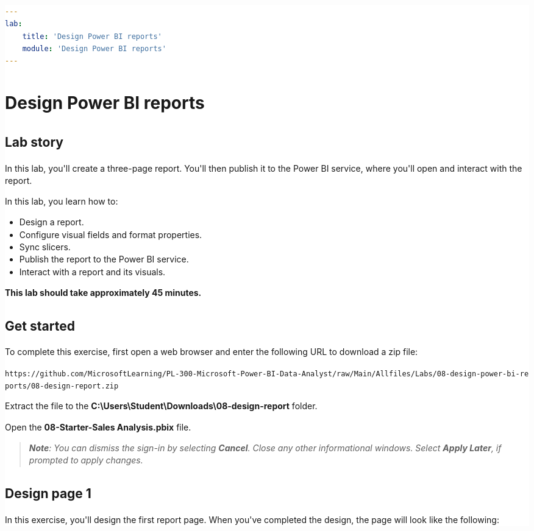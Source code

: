 ```yaml
---
lab:
    title: 'Design Power BI reports'
    module: 'Design Power BI reports'
---
```


# Design Power BI reports

## Lab story

In this lab, you'll create a three-page report. You'll then publish it to the Power BI service, where you'll open and interact with the report.

In this lab, you learn how to:

- Design a report.
- Configure visual fields and format properties.
- Sync slicers.
- Publish the report to the Power BI service.
- Interact with a report and its visuals.

**This lab should take approximately 45 minutes.**

## Get started

To complete this exercise, first open a web browser and enter the following URL to download a zip file:

`https://github.com/MicrosoftLearning/PL-300-Microsoft-Power-BI-Data-Analyst/raw/Main/Allfiles/Labs/08-design-power-bi-reports/08-design-report.zip`

Extract the file to the **C:\Users\Student\Downloads\08-design-report** folder.

Open the **08-Starter-Sales Analysis.pbix** file.

> _**Note**: You can dismiss the sign-in by selecting **Cancel**. Close any other informational windows. Select **Apply Later**, if prompted to apply changes._

## Design page 1

In this exercise, you'll design the first report page. When you've completed the design, the page will look like the following:
